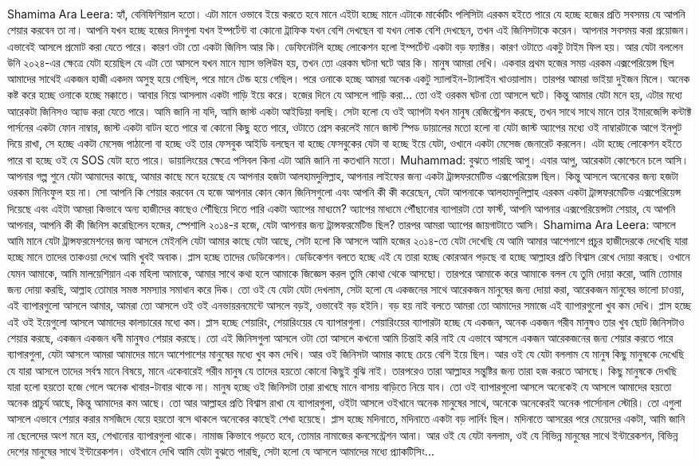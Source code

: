 Shamima Ara Leera: হ্যাঁ, বেনিফিশিয়াল হতো। এটা মানে ওভাবে ইয়ে করতে হবে মানে এইটা হচ্ছে মানে এটাকে মার্কেটিং পলিসিটা এরকম হইতে পারে যে হচ্ছে হজের প্রতি সবসময় যে আপনি শেয়ার করবেন তা না। আপনি যখন হচ্ছে হজের দিনগুলা যখন ইম্পর্টেন্ট বা কোনো ট্রাফিক যখন বেশি দেখছেন বা যখন লোক বেশি দেখছেন, তখন এই জিনিসটাকে করেন। আপনার সবসময় করা প্রয়োজন। এভাবেই আসলে প্রমোট করা যেতে পারে। কারণ ওটা তো একটা জিনিস আর কি। ডেফিনেটলি হচ্ছে লোকেশন হলো ইম্পর্টেন্ট একটা বড় ফ্যাক্টর। কারণ ওটাতে একটু টাইম ফিল হয়। আর যেটা বললেন উনি ২০২৪-এর ক্ষেত্রে যেটা হয়েছিল যে এটা তো আসলে যখন মানে ম্যাস ভলিউম হয়, তখন তো এরকম ঘটনা ঘটে আর কি। মানুষ আমরা দেখি। একবার প্রথম হজের সময় এরকম এক্সপেরিয়েন্স ছিল আমাদের সাথেই একজন হাজী একদম অসুস্থ হয়ে গেছিল, পরে মানে টেন্ড হয়ে গেছিল। পরে ওনাকে হচ্ছে আমরা অনেক একটু স্যালাইন-ট্যালাইন খাওয়ালাম। তারপর আমরা ভাইয়া দুইজন মিলে। অনেক কষ্ট করে হচ্ছে ওনাকে হচ্ছে মক্কাতে। আবার নিয়ে আসলাম একটা গাড়ি ইয়ে করে। হজের দিনে যে আসলে গাড়ি করা... তো ওই ওরকম ঘটনা তো আসলে ঘটে। কিন্তু আমার যেটা মনে হয়, এটার মধ্যে আরেকটা জিনিসও অ্যাড করা যেতে পারে। আমি জানি না যদি, আমি জাস্ট একটা আইডিয়া বলছি। সেটা হলো যে ওই অ্যাপটা যখন মানুষ রেজিস্ট্রেশন করছে, তখন সাথে সাথে মানে তার ইমারজেন্সি কন্টাক্ট পার্সনের একটা ফোন নাম্বার, জাস্ট একটা বাটন হতে পারে বা কোনো কিছু হতে পারে, ওটাতে প্রেস করলেই মানে জাস্ট স্পিড ডায়ালের মতো হলো বা যেটা জাস্ট অ্যাপের মধ্যে ওই নাম্বারটাকে আগে ইনপুট দিয়ে রাখা, সে হচ্ছে একটা মেসেজ পাঠালো বা হচ্ছে ওই তার ফেসবুক আইডি বলছেন বা হচ্ছে ফেসবুকের যেটা বা হচ্ছে ইয়ে যেটা, ওখানে একটা মেসেজ জেনারেট করলেন। এটা হচ্ছে লোকেশন হইতে পারে বা হচ্ছে ওই যে SOS যেটা হতে পারে। ডায়ালিংয়ের ক্ষেত্রে পসিবল কিনা এটা আমি জানি না কতখানি মতো।
Muhammad: বুঝতে পারছি আপু। এবার আপু, আরেকটা কোশ্চেনে চলে আসি। আপনার গল্প শুনে যেটা আমাদের কাছে, আমার কাছে মনে হয়েছে যে আপনার হজটা আলহামদুলিল্লাহ, আপনার লাইফের জন্য একটা ট্রান্সফরমেটিভ এক্সপেরিয়েন্স ছিল। কিন্তু আসলে অনেকের জন্য হজটা ওরকম মিনিংফুল হয় না। সো আপনি কি শেয়ার করবেন যে হজে আপনার কোন কোন জিনিসগুলো এবং আপনি কী কী করেছেন, যেটা আপনাকে আলহামদুলিল্লাহ এরকম একটা ট্রান্সফরমেটিভ এক্সপেরিয়েন্স দিয়েছে এবং এইটা আমরা কিভাবে অন্য হাজীদের কাছেও পৌঁছিয়ে দিতে পারি একটা অ্যাপের মাধ্যমে? অ্যাপের মাধ্যমে পৌঁছানোর ব্যাপারটা তো ফার্স্ট, আপনি আপনার এক্সপেরিয়েন্সটা শেয়ার, যে আপনি আপনার, আপনি কী কী জিনিস করেছিলেন হজের, স্পেশালি ২০১৪-র হজে, যেটা আপনার জন্য ট্রান্সফরমেটিভ ছিল? তারপর আমরা অ্যাপের জায়গাটাতে আসি।
Shamima Ara Leera: আসলে আমি মানে যেটা ট্রান্সফরমেশনের জন্য আসলে মেইনলি যেটা আমার কাছে যেটা আছে, সেটা হলো কি আসলে আমি হজের ২০১৪-তে যেটা দেখেছি যে আমি আমার আশেপাশে প্রচুর হাজীদেরকে দেখেছি যারা হচ্ছে মানে তাদের তাকওয়া দেখে আমি খুবই অবাক। প্লাস হচ্ছে তাদের ডেডিকেশন। ডেডিকেশন বলতে হচ্ছে এই যে তারা হচ্ছে কোরআন পড়ছে বা হচ্ছে আল্লাহর প্রতি বিশ্বাস রেখে দোয়া করছে। ওখানে যেমন আমাকে, আমি মালয়েশিয়ান এক মহিলা আমাকে, আমার সাথে কথা হলে আমাকে জিজ্ঞেস করল তুমি কোথা থেকে আসছো। তারপরে আমাকে করে আমাকে বলল যে তুমি দোয়া করো, আমি তোমার জন্য দোয়া করছি, আল্লাহ তোমার সমস্ত সমস্যার সমাধান করে দিক। তো ওই যে যেটা যেটা দেখলাম, সেটা হলো যে একজনের সাথে আরেকজন মানুষের জন্য দোয়া করা, আরেকজন মানুষের ভালো চাওয়া, এই ব্যাপারগুলো আসলে আমার, আমরা তো আসলে ওই ওই এনভায়রনমেন্টে আসলে বড়ই, ওভাবেই বড় হইনি। বড় হয় নাই বলতে আমরা তো আমাদের সমাজে এই ব্যাপারগুলো খুব কম দেখি। প্লাস হচ্ছে এই ওই ইয়েগুলো আসলে আমাদের কালচারের মধ্যে কম। প্লাস হচ্ছে শেয়ারিং, শেয়ারিংয়ের যে ব্যাপারগুলা। শেয়ারিংয়ের ব্যাপারটা হচ্ছে যে একজন, অনেক একজন গরীব মানুষও তার খুব ছোট জিনিসটাও শেয়ার করছে, একজন একজন ধনী মানুষও শেয়ার করছে। তো এই জিনিসগুলা আসলে ওটা তো আসলে কখনো আমি চিন্তাই করি নাই যে এভাবে আসলে একজন আরেকজনের জন্য শেয়ার করতে পারে ব্যাপারগুলা, যেটা আসলে আমরা আমাদের মানে আশেপাশের মানুষের মধ্যে খুব কম দেখি। আর ওই জিনিসটা আমার কাছে চেয়ে বেশি ইয়ে ছিল। আর ওই যে যেটা বললাম যে মানুষ কিছু মানুষকে দেখেছি যে যারা আসলে তাদের সর্বস্ব মানে বিষয়ে, মানে একেবারেই গরীব মানুষ যে তাদের হয়তো কোনো কিছুই বুঝি নাই। তারপরেও তারা আল্লাহর সন্তুষ্টির জন্য তারা হজ করতে আসছে। কিছু মানুষকে দেখছি যারা হলো হয়তো হজে গেলে অনেক খাবার-টাবার থাকে না। মানুষ হচ্ছে ওই জিনিসটা তারা রাখছে মানে বাসায় বাড়িতে নিয়ে যাব। তো ওই ব্যাপারগুলো আসলে অনেকেই যে আসলে আমাদের হয়তো অনেক প্রাচুর্য আছে, কিন্তু আমাদের কম আছে। তো আর আল্লাহর প্রতি বিশ্বাস রাখা যে ব্যাপারগুলা, ওইটা আসলে ওইখানে অনেক মানুষের সাথে, অনেকে অনেকেরই অনেক পার্সোনাল স্টোরি। তো এগুলা আসলে এভাবে শেয়ার করার মসজিদে যেয়ে হয়তো বসে থাকলে অনেকের কাছেই শেখা হয়েছে। প্লাস হচ্ছে মদিনাতে, মদিনাতে একটা বড় লার্নিং ছিল। মদিনাতে আসরের পরে মেয়েদের একটা, আমি জানি না ছেলেদের অংশ মনে হয়, শেখানোর ব্যাপারগুলা থাকে। নামাজ কিভাবে পড়তে হবে, তোমার নামাজের কনসেন্ট্রেশন আনা। আর ওই যে যেটা বললাম, ওই যে বিভিন্ন মানুষের সাথে ইন্টারেকশন, বিভিন্ন দেশের মানুষের সাথে ইন্টারেকশন। ওইখানে দেখি আমি যেটা বুঝতে পারছি, সেটা হলো যে আসলে আমাদের মধ্যে প্র্যাকটিসিং...